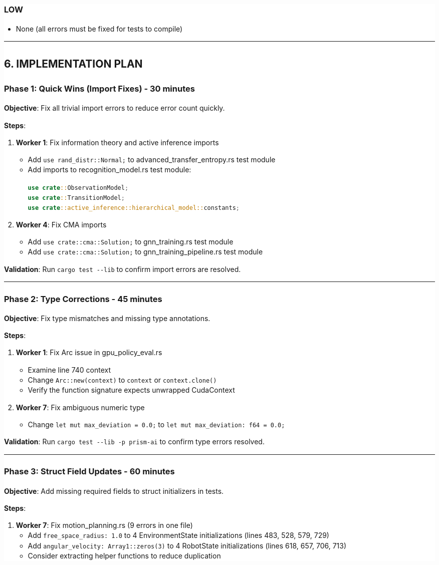 ### LOW
- None (all errors must be fixed for tests to compile)

---

## 6. IMPLEMENTATION PLAN

### Phase 1: Quick Wins (Import Fixes) - 30 minutes
**Objective**: Fix all trivial import errors to reduce error count quickly.

**Steps**:
1. **Worker 1**: Fix information theory and active inference imports
   - Add `use rand_distr::Normal;` to advanced_transfer_entropy.rs test module
   - Add imports to recognition_model.rs test module:
     ```rust
     use crate::ObservationModel;
     use crate::TransitionModel;
     use crate::active_inference::hierarchical_model::constants;
     ```

2. **Worker 4**: Fix CMA imports
   - Add `use crate::cma::Solution;` to gnn_training.rs test module
   - Add `use crate::cma::Solution;` to gnn_training_pipeline.rs test module

**Validation**: Run `cargo test --lib` to confirm import errors are resolved.

---

### Phase 2: Type Corrections - 45 minutes
**Objective**: Fix type mismatches and missing type annotations.

**Steps**:
1. **Worker 1**: Fix Arc<CudaContext> issue in gpu_policy_eval.rs
   - Examine line 740 context
   - Change `Arc::new(context)` to `context` or `context.clone()`
   - Verify the function signature expects unwrapped CudaContext

2. **Worker 7**: Fix ambiguous numeric type
   - Change `let mut max_deviation = 0.0;` to `let mut max_deviation: f64 = 0.0;`

**Validation**: Run `cargo test --lib -p prism-ai` to confirm type errors resolved.

---

### Phase 3: Struct Field Updates - 60 minutes
**Objective**: Add missing required fields to struct initializers in tests.

**Steps**:
1. **Worker 7**: Fix motion_planning.rs (9 errors in one file)
   - Add `free_space_radius: 1.0` to 4 EnvironmentState initializations (lines 483, 528, 579, 729)
   - Add `angular_velocity: Array1::zeros(3)` to 4 RobotState initializations (lines 618, 657, 706, 713)
   - Consider extracting helper functions to reduce duplication

